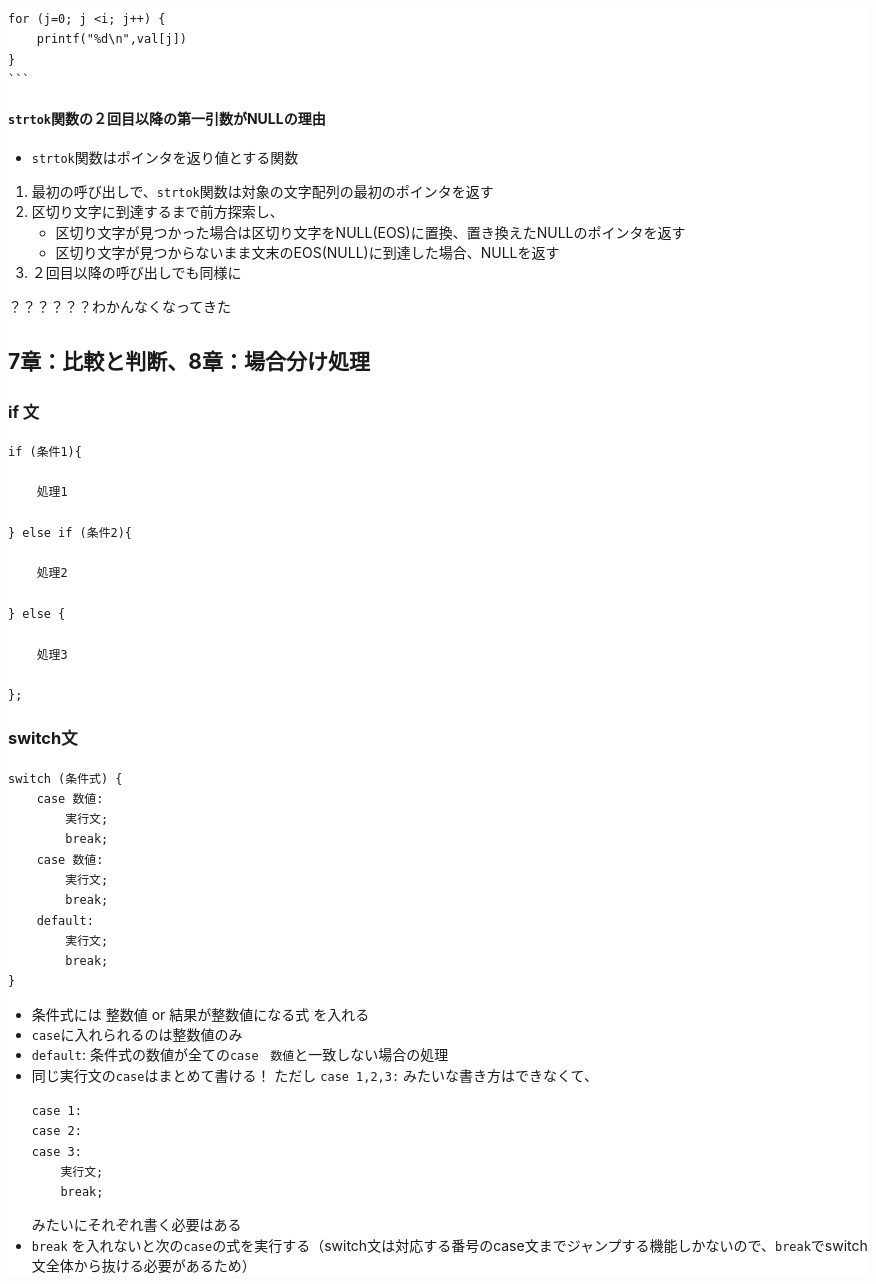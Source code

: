     for (j=0; j <i; j++) {
        printf("%d\n",val[j])
    }
    ```

#### `strtok`関数の２回目以降の第一引数がNULLの理由
- `strtok`関数はポインタを返り値とする関数
1. 最初の呼び出しで、`strtok`関数は対象の文字配列の最初のポインタを返す
2. 区切り文字に到達するまで前方探索し、
    - 区切り文字が見つかった場合は区切り文字をNULL(EOS)に置換、置き換えたNULLのポインタを返す
    - 区切り文字が見つからないまま文末のEOS(NULL)に到達した場合、NULLを返す
3. ２回目以降の呼び出しでも同様に


？？？？？？わかんなくなってきた


## 7章：比較と判断、8章：場合分け処理
### if 文
```
if (条件1){

    処理1

} else if (条件2){

    処理2

} else {

    処理3

};
```

### switch文
```
switch (条件式) {
    case 数値:
        実行文;
        break;
    case 数値:
        実行文;
        break;
    default:
        実行文;
        break;
}
```
- 条件式には 整数値 or 結果が整数値になる式 を入れる
- `case`に入れられるのは整数値のみ
- `default`: 条件式の数値が全ての`case　数値`と一致しない場合の処理
- 同じ実行文の`case`はまとめて書ける！
    ただし `case 1,2,3:` みたいな書き方はできなくて、
    ```
    case 1:
    case 2:
    case 3:
        実行文;
        break;
    ```
    みたいにそれぞれ書く必要はある
- `break` を入れないと次の`case`の式を実行する（switch文は対応する番号のcase文までジャンプする機能しかないので、`break`でswitch文全体から抜ける必要があるため）
